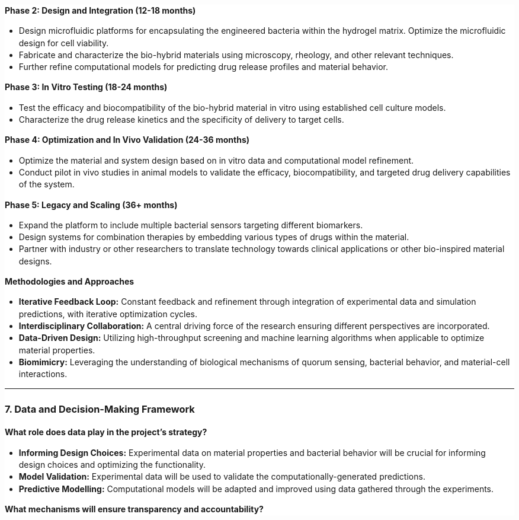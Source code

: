 **Phase 2: Design and Integration (12-18 months)**

*   Design microfluidic platforms for encapsulating the engineered bacteria within the hydrogel matrix. Optimize the microfluidic design for cell viability.
*   Fabricate and characterize the bio-hybrid materials using microscopy, rheology, and other relevant techniques.
*   Further refine computational models for predicting drug release profiles and material behavior.

**Phase 3: In Vitro Testing (18-24 months)**

- Test the efficacy and biocompatibility of the bio-hybrid material in vitro using established cell culture models.
- Characterize the drug release kinetics and the specificity of delivery to target cells.

**Phase 4: Optimization and In Vivo Validation (24-36 months)**

- Optimize the material and system design based on in vitro data and computational model refinement.
- Conduct pilot in vivo studies in animal models to validate the efficacy, biocompatibility, and targeted drug delivery capabilities of the system.

**Phase 5: Legacy and Scaling (36+ months)**

*   Expand the platform to include multiple bacterial sensors targeting different biomarkers.
*   Design systems for combination therapies by embedding various types of drugs within the material.
*   Partner with industry or other researchers to translate technology towards clinical applications or other bio-inspired material designs.



**Methodologies and Approaches**

*   **Iterative Feedback Loop:**  Constant feedback and refinement through integration of experimental data and simulation predictions, with iterative optimization cycles. 
*   **Interdisciplinary Collaboration:** A central driving force of the research ensuring different perspectives are incorporated. 
*   **Data-Driven Design:**  Utilizing high-throughput screening and machine learning algorithms when applicable to optimize material properties.
*   **Biomimicry:**  Leveraging the understanding of biological mechanisms of quorum sensing, bacterial behavior, and material-cell interactions.


---

### 7. Data and Decision-Making Framework



**What role does data play in the project’s strategy?**

*   **Informing Design Choices:**  Experimental data on material properties and bacterial behavior will be crucial for informing design choices and optimizing the functionality.
*   **Model Validation:** Experimental data will be used to validate the computationally-generated predictions.
*   **Predictive Modelling:**  Computational models will be adapted and improved using data gathered through the experiments.

**What mechanisms will ensure transparency and accountability?**
